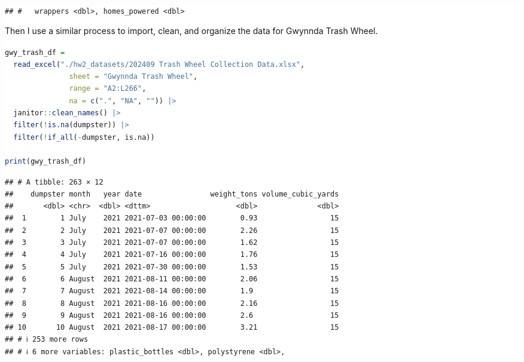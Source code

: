     ## #   wrappers <dbl>, homes_powered <dbl>

Then I use a similar process to import, clean, and organize the data for
Gwynnda Trash Wheel.

``` r
gwy_trash_df = 
  read_excel("./hw2_datasets/202409 Trash Wheel Collection Data.xlsx",
               sheet = "Gwynnda Trash Wheel",
               range = "A2:L266",
               na = c(".", "NA", "")) |>
  janitor::clean_names() |>
  filter(!is.na(dumpster)) |>
  filter(!if_all(-dumpster, is.na)) 

print(gwy_trash_df)
```

    ## # A tibble: 263 × 12
    ##    dumpster month   year date                weight_tons volume_cubic_yards
    ##       <dbl> <chr>  <dbl> <dttm>                    <dbl>              <dbl>
    ##  1        1 July    2021 2021-07-03 00:00:00        0.93                 15
    ##  2        2 July    2021 2021-07-07 00:00:00        2.26                 15
    ##  3        3 July    2021 2021-07-07 00:00:00        1.62                 15
    ##  4        4 July    2021 2021-07-16 00:00:00        1.76                 15
    ##  5        5 July    2021 2021-07-30 00:00:00        1.53                 15
    ##  6        6 August  2021 2021-08-11 00:00:00        2.06                 15
    ##  7        7 August  2021 2021-08-14 00:00:00        1.9                  15
    ##  8        8 August  2021 2021-08-16 00:00:00        2.16                 15
    ##  9        9 August  2021 2021-08-16 00:00:00        2.6                  15
    ## 10       10 August  2021 2021-08-17 00:00:00        3.21                 15
    ## # ℹ 253 more rows
    ## # ℹ 6 more variables: plastic_bottles <dbl>, polystyrene <dbl>,